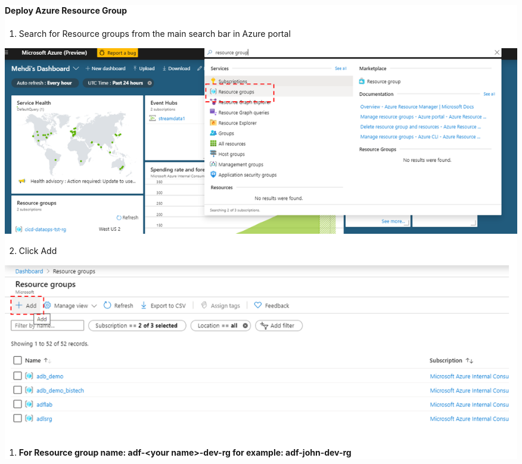 #### Deploy Azure Resource Group

1)  Search for Resource groups from the main search bar in Azure portal

![](.//media/image7.png)

2)  Click Add

![](.//media/image8.png)

1)  **For Resource group name: adf-\<your name\>-dev-rg for example:
    adf-john-dev-rg**
